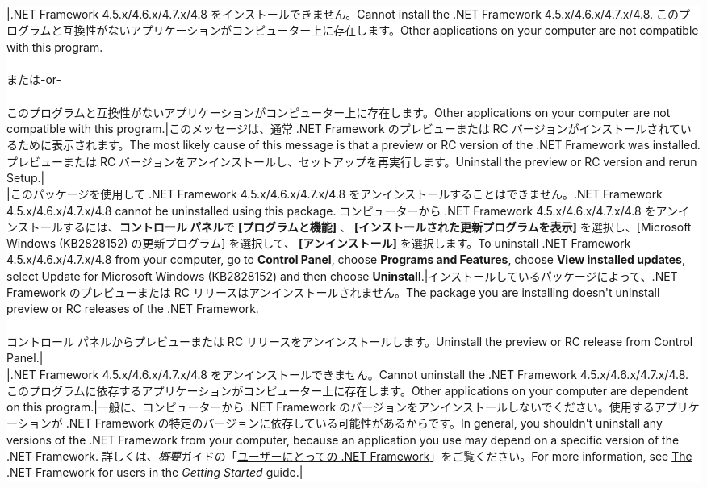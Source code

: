 |<span data-ttu-id="745ad-126">.NET Framework 4.5.x/4.6.x/4.7.x/4.8 をインストールできません。</span><span class="sxs-lookup"><span data-stu-id="745ad-126">Cannot install the .NET Framework 4.5.x/4.6.x/4.7.x/4.8.</span></span> <span data-ttu-id="745ad-127">このプログラムと互換性がないアプリケーションがコンピューター上に存在します。</span><span class="sxs-lookup"><span data-stu-id="745ad-127">Other applications on your computer are not compatible with this program.</span></span><br /><br /> <span data-ttu-id="745ad-128">または</span><span class="sxs-lookup"><span data-stu-id="745ad-128">-or-</span></span><br /><br /> <span data-ttu-id="745ad-129">このプログラムと互換性がないアプリケーションがコンピューター上に存在します。</span><span class="sxs-lookup"><span data-stu-id="745ad-129">Other applications on your computer are not compatible with this program.</span></span>|<span data-ttu-id="745ad-130">このメッセージは、通常 .NET Framework のプレビューまたは RC バージョンがインストールされているために表示されます。</span><span class="sxs-lookup"><span data-stu-id="745ad-130">The most likely cause of this message is that a preview or RC version of the .NET Framework was installed.</span></span> <span data-ttu-id="745ad-131">プレビューまたは RC バージョンをアンインストールし、セットアップを再実行します。</span><span class="sxs-lookup"><span data-stu-id="745ad-131">Uninstall the preview or RC version and rerun Setup.</span></span>|  
|<span data-ttu-id="745ad-132">このパッケージを使用して .NET Framework 4.5.x/4.6.x/4.7.x/4.8 をアンインストールすることはできません。</span><span class="sxs-lookup"><span data-stu-id="745ad-132">.NET Framework 4.5.x/4.6.x/4.7.x/4.8 cannot be uninstalled using this package.</span></span> <span data-ttu-id="745ad-133">コンピューターから .NET Framework 4.5.x/4.6.x/4.7.x/4.8 をアンインストールするには、**コントロール パネル**で **[プログラムと機能]** 、 **[インストールされた更新プログラムを表示]** を選択し、[Microsoft Windows (KB2828152) の更新プログラム] を選択して、 **[アンインストール]** を選択します。</span><span class="sxs-lookup"><span data-stu-id="745ad-133">To uninstall .NET Framework 4.5.x/4.6.x/4.7.x/4.8 from your computer, go to **Control Panel**, choose **Programs and Features**, choose **View installed updates**, select Update for Microsoft Windows (KB2828152) and then choose **Uninstall**.</span></span>|<span data-ttu-id="745ad-134">インストールしているパッケージによって、.NET Framework のプレビューまたは RC リリースはアンインストールされません。</span><span class="sxs-lookup"><span data-stu-id="745ad-134">The package you are installing doesn't uninstall preview or RC releases of the .NET Framework.</span></span><br /><br /> <span data-ttu-id="745ad-135">コントロール パネルからプレビューまたは RC リリースをアンインストールします。</span><span class="sxs-lookup"><span data-stu-id="745ad-135">Uninstall the preview or RC release from Control Panel.</span></span>|  
|<span data-ttu-id="745ad-136">.NET Framework 4.5.x/4.6.x/4.7.x/4.8 をアンインストールできません。</span><span class="sxs-lookup"><span data-stu-id="745ad-136">Cannot uninstall the .NET Framework 4.5.x/4.6.x/4.7.x/4.8.</span></span> <span data-ttu-id="745ad-137">このプログラムに依存するアプリケーションがコンピューター上に存在します。</span><span class="sxs-lookup"><span data-stu-id="745ad-137">Other applications on your computer are dependent on this program.</span></span>|<span data-ttu-id="745ad-138">一般に、コンピューターから .NET Framework のバージョンをアンインストールしないでください。使用するアプリケーションが .NET Framework の特定のバージョンに依存している可能性があるからです。</span><span class="sxs-lookup"><span data-stu-id="745ad-138">In general, you shouldn't uninstall any versions of the .NET Framework from your computer, because an application you use may depend on a specific version of the .NET Framework.</span></span> <span data-ttu-id="745ad-139">詳しくは、*概要*ガイドの「[ユーザーにとっての .NET Framework](../get-started/index.md#ForUsers)」をご覧ください。</span><span class="sxs-lookup"><span data-stu-id="745ad-139">For more information, see [The .NET Framework for users](../get-started/index.md#ForUsers) in the *Getting Started* guide.</span></span>|  